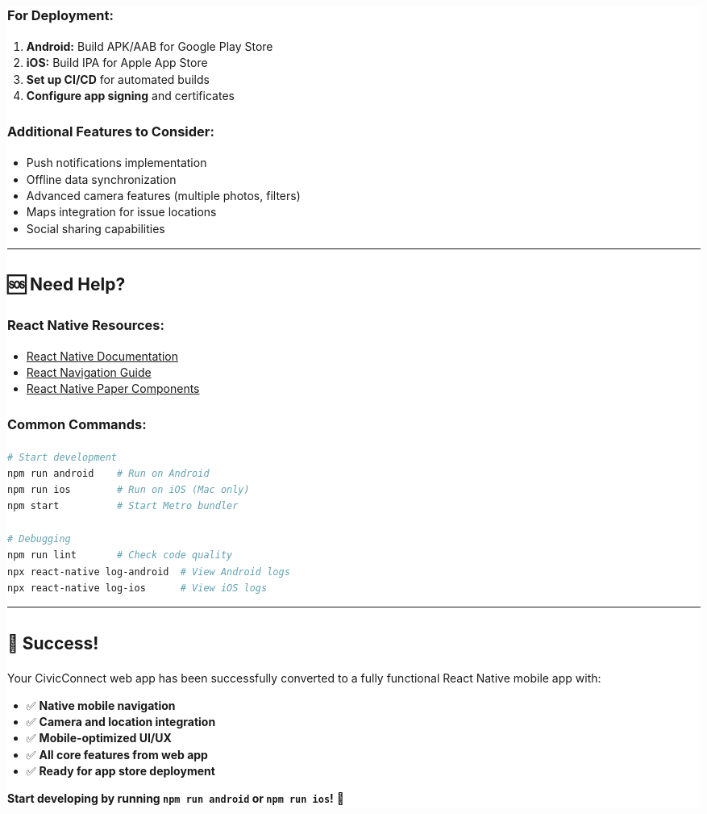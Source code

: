 ### **For Deployment:**
1. **Android:** Build APK/AAB for Google Play Store
2. **iOS:** Build IPA for Apple App Store
3. **Set up CI/CD** for automated builds
4. **Configure app signing** and certificates

### **Additional Features to Consider:**
- Push notifications implementation
- Offline data synchronization
- Advanced camera features (multiple photos, filters)
- Maps integration for issue locations
- Social sharing capabilities

---

## 🆘 **Need Help?**

### **React Native Resources:**
- [React Native Documentation](https://reactnative.dev/)
- [React Navigation Guide](https://reactnavigation.org/)
- [React Native Paper Components](https://callstack.github.io/react-native-paper/)

### **Common Commands:**
```bash
# Start development
npm run android    # Run on Android
npm run ios        # Run on iOS (Mac only)
npm start          # Start Metro bundler

# Debugging
npm run lint       # Check code quality
npx react-native log-android  # View Android logs
npx react-native log-ios      # View iOS logs
```

---

## 🎉 **Success!**

Your CivicConnect web app has been successfully converted to a fully functional React Native mobile app with:

- ✅ **Native mobile navigation**
- ✅ **Camera and location integration** 
- ✅ **Mobile-optimized UI/UX**
- ✅ **All core features from web app**
- ✅ **Ready for app store deployment**

**Start developing by running `npm run android` or `npm run ios`!** 🚀
